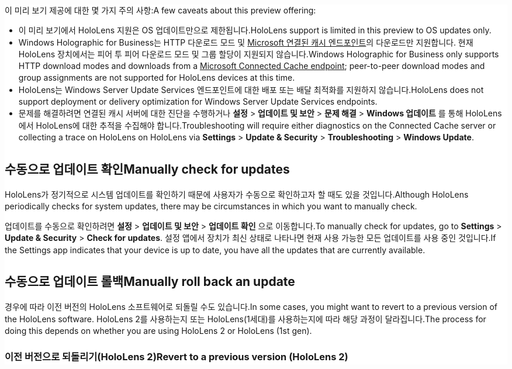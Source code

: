<span data-ttu-id="6a10b-248">이 미리 보기 제공에 대한 몇 가지 주의 사항:</span><span class="sxs-lookup"><span data-stu-id="6a10b-248">A few caveats about this preview offering:</span></span>

- <span data-ttu-id="6a10b-249">이 미리 보기에서 HoloLens 지원은 OS 업데이트만으로 제한됩니다.</span><span class="sxs-lookup"><span data-stu-id="6a10b-249">HoloLens support is limited in this preview to OS updates only.</span></span>
- <span data-ttu-id="6a10b-250">Windows Holographic for Business는 HTTP 다운로드 모드 및 [Microsoft 연결된 캐시 엔드포인트](https://docs.microsoft.com/mem/configmgr/core/plan-design/hierarchy/microsoft-connected-cache)의 다운로드만 지원합니다. 현재 HoloLens 장치에서는 피어 투 피어 다운로드 모드 및 그룹 할당이 지원되지 않습니다.</span><span class="sxs-lookup"><span data-stu-id="6a10b-250">Windows Holographic for Business only supports HTTP download modes and downloads from a [Microsoft Connected Cache endpoint](https://docs.microsoft.com/mem/configmgr/core/plan-design/hierarchy/microsoft-connected-cache); peer-to-peer download modes and group assignments are not supported for HoloLens devices at this time.</span></span>
- <span data-ttu-id="6a10b-251">HoloLens는 Windows Server Update Services 엔드포인트에 대한 배포 또는 배달 최적화를 지원하지 않습니다.</span><span class="sxs-lookup"><span data-stu-id="6a10b-251">HoloLens does not support deployment or delivery optimization for Windows Server Update Services endpoints.</span></span>
- <span data-ttu-id="6a10b-252">문제를 해결하려면 연결된 캐시 서버에 대한 진단을 수행하거나 **설정** > **업데이트 및 보안** >  **문제 해결** >  **Windows 업데이트** 를 통해 HoloLens에서 HoloLens에 대한 추적을 수집해야 합니다.</span><span class="sxs-lookup"><span data-stu-id="6a10b-252">Troubleshooting will require either diagnostics on the Connected Cache server or collecting a trace on HoloLens on HoloLens via **Settings** > **Update & Security** >  **Troubleshooting** >  **Windows Update**.</span></span>

## <a name="manually-check-for-updates"></a><span data-ttu-id="6a10b-253">수동으로 업데이트 확인</span><span class="sxs-lookup"><span data-stu-id="6a10b-253">Manually check for updates</span></span>

<span data-ttu-id="6a10b-254">HoloLens가 정기적으로 시스템 업데이트를 확인하기 때문에 사용자가 수동으로 확인하고자 할 때도 있을 것입니다.</span><span class="sxs-lookup"><span data-stu-id="6a10b-254">Although HoloLens periodically checks for system updates, there may be circumstances in which you want to manually check.</span></span>

<span data-ttu-id="6a10b-255">업데이트를 수동으로 확인하려면 **설정** > **업데이트 및 보안** > **업데이트 확인** 으로 이동합니다.</span><span class="sxs-lookup"><span data-stu-id="6a10b-255">To manually check for updates, go to **Settings** > **Update & Security** > **Check for updates**.</span></span> <span data-ttu-id="6a10b-256">설정 앱에서 장치가 최신 상태로 나타나면 현재 사용 가능한 모든 업데이트를 사용 중인 것입니다.</span><span class="sxs-lookup"><span data-stu-id="6a10b-256">If the Settings app indicates that your device is up to date, you have all the updates that are currently available.</span></span>

## <a name="manually-roll-back-an-update"></a><span data-ttu-id="6a10b-257">수동으로 업데이트 롤백</span><span class="sxs-lookup"><span data-stu-id="6a10b-257">Manually roll back an update</span></span>

<span data-ttu-id="6a10b-258">경우에 따라 이전 버전의 HoloLens 소프트웨어로 되돌릴 수도 있습니다.</span><span class="sxs-lookup"><span data-stu-id="6a10b-258">In some cases, you might want to revert to a previous version of the HoloLens software.</span></span> <span data-ttu-id="6a10b-259">HoloLens 2를 사용하는지 또는 HoloLens(1세대)를 사용하는지에 따라 해당 과정이 달라집니다.</span><span class="sxs-lookup"><span data-stu-id="6a10b-259">The process for doing this depends on whether you are using HoloLens 2 or HoloLens (1st gen).</span></span>

### <a name="revert-to-a-previous-version-hololens-2"></a><span data-ttu-id="6a10b-260">이전 버전으로 되돌리기(HoloLens 2)</span><span class="sxs-lookup"><span data-stu-id="6a10b-260">Revert to a previous version (HoloLens 2)</span></span>
